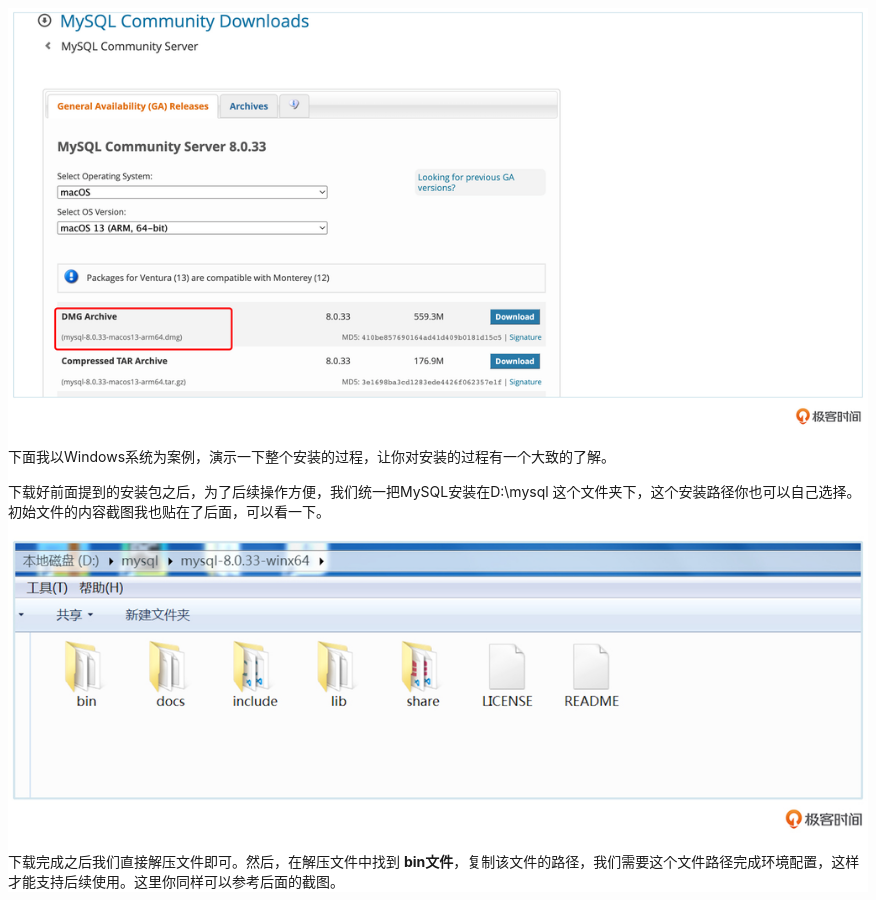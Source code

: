 ![](images/665679/f635f8468e2d6912de64f292c5b5dea2.jpg)

下面我以Windows系统为案例，演示一下整个安装的过程，让你对安装的过程有一个大致的了解。

下载好前面提到的安装包之后，为了后续操作方便，我们统一把MySQL安装在D:\\mysql 这个文件夹下，这个安装路径你也可以自己选择。初始文件的内容截图我也贴在了后面，可以看一下。

![](images/665679/34b7fbcfebded2042eac73de5a99bbf8.jpg)

下载完成之后我们直接解压文件即可。然后，在解压文件中找到 **bin文件**，复制该文件的路径，我们需要这个文件路径完成环境配置，这样才能支持后续使用。这里你同样可以参考后面的截图。
